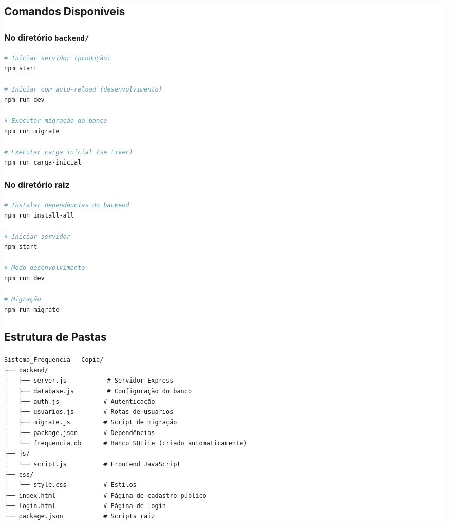 ## Comandos Disponíveis

### No diretório `backend/`

```bash
# Iniciar servidor (produção)
npm start

# Iniciar com auto-reload (desenvolvimento)
npm run dev

# Executar migração do banco
npm run migrate

# Executar carga inicial (se tiver)
npm run carga-inicial
```

### No diretório raiz

```bash
# Instalar dependências do backend
npm run install-all

# Iniciar servidor
npm start

# Modo desenvolvimento
npm run dev

# Migração
npm run migrate
```

## Estrutura de Pastas

```
Sistema_Frequencia - Copia/
├── backend/
│   ├── server.js           # Servidor Express
│   ├── database.js         # Configuração do banco
│   ├── auth.js            # Autenticação
│   ├── usuarios.js        # Rotas de usuários
│   ├── migrate.js         # Script de migração
│   ├── package.json       # Dependências
│   └── frequencia.db      # Banco SQLite (criado automaticamente)
├── js/
│   └── script.js          # Frontend JavaScript
├── css/
│   └── style.css          # Estilos
├── index.html             # Página de cadastro público
├── login.html             # Página de login
└── package.json           # Scripts raiz
```
